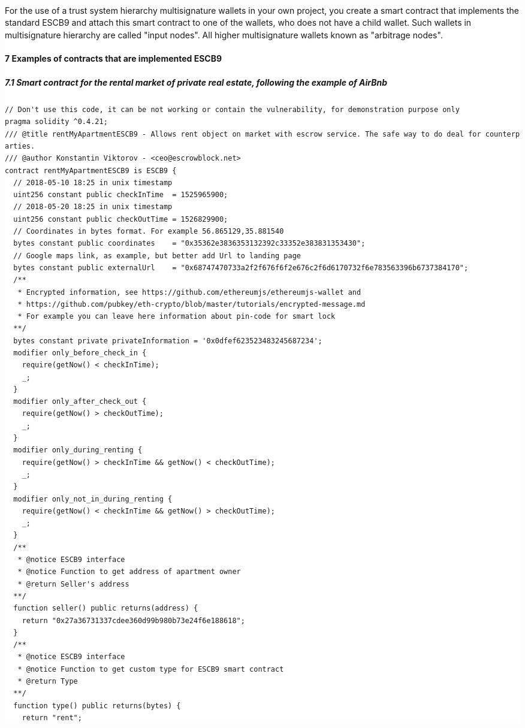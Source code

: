 For the use of a trust system hierarchy multisignature wallets in your own project, you create a smart contract that implements the standard ESCB9 and attach this smart contract to one of the wallets, who does not have a child wallet. Such wallets in multisignature hierarchy are called "input nodes". All higher multisignature wallets known as "arbitrage nodes".

#### 7 Examples of contracts that are implemented ESCB9

##### 7.1 Smart contract for the rental market of private real estate, following the example of AirBnb

```solidity
// Don't use this code, it can be not working or contain the vulnerability, for demonstration purpose only
pragma solidity ^0.4.21;
/// @title rentMyApartmentESCB9 - Allows rent object on market with escrow service. The safe way to do deal for counterparties.
/// @author Konstantin Viktorov - <ceo@escrowblock.net>
contract rentMyApartmentESCB9 is ESCB9 {
  // 2018-05-10 18:25 in unix timestamp
  uint256 constant public checkInTime  = 1525965900;
  // 2018-05-20 18:25 in unix timestamp
  uint256 constant public checkOutTime = 1526829900;
  // Coordinates in bytes format. For example 56.865129,35.881540
  bytes constant public coordinates    = "0x35362e3836353132392c33352e383831353430";
  // Google maps link, as example, but better add Url to landing page
  bytes constant public externalUrl    = "0x68747470733a2f2f676f6f2e676c2f6d6170732f6e783563396b6737384170";
  /**
   * Encrypted information, see https://github.com/ethereumjs/ethereumjs-wallet and
   * https://github.com/pubkey/eth-crypto/blob/master/tutorials/encrypted-message.md
   * For example you can leave here information about pin-code for smart lock
  **/
  bytes constant private privateInformation = '0x0dfef623523483245687234';
  modifier only_before_check_in {
    require(getNow() < checkInTime);
    _;
  }
  modifier only_after_check_out {
    require(getNow() > checkOutTime);
    _;
  }
  modifier only_during_renting {
    require(getNow() > checkInTime && getNow() < checkOutTime);
    _;
  }
  modifier only_not_in_during_renting {
    require(getNow() < checkInTime && getNow() > checkOutTime);
    _;
  }
  /**
   * @notice ESCB9 interface
   * @notice Function to get address of apartment owner
   * @return Seller's address
  **/
  function seller() public returns(address) {
    return "0x27a36731337cdee360d99b980b73e24f6e188618";
  }
  /**
   * @notice ESCB9 interface
   * @notice Function to get custom type for ESCB9 smart contract
   * @return Type
  **/
  function type() public returns(bytes) {
    return "rent";
```